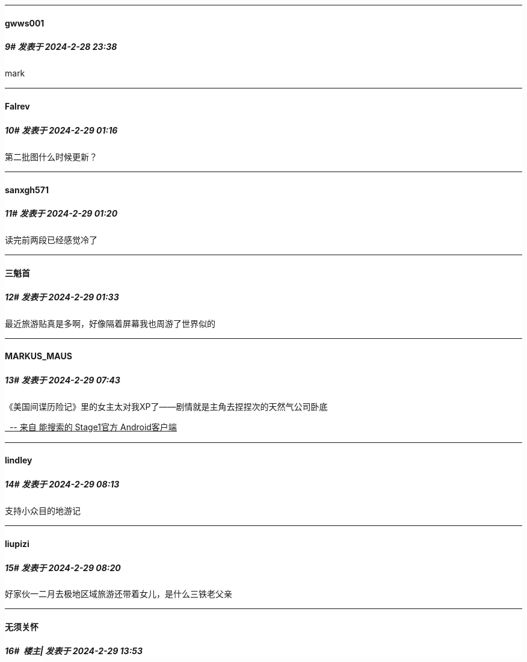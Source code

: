 *****

####  gwws001  
##### 9#       发表于 2024-2-28 23:38

mark

*****

####  Falrev  
##### 10#       发表于 2024-2-29 01:16

第二批图什么时候更新？

*****

####  sanxgh571  
##### 11#       发表于 2024-2-29 01:20

读完前两段已经感觉冷了

*****

####  三魁首  
##### 12#       发表于 2024-2-29 01:33

最近旅游贴真是多啊，好像隔着屏幕我也周游了世界似的

*****

####  MARKUS_MAUS  
##### 13#       发表于 2024-2-29 07:43

《美国间谍历险记》里的女主太对我XP了——剧情就是主角去捏捏次的天然气公司卧底

[  -- 来自 能搜索的 Stage1官方 Android客户端](https://www.coolapk.com/apk/140634)

*****

####  lindley  
##### 14#       发表于 2024-2-29 08:13

支持小众目的地游记

*****

####  liupizi  
##### 15#       发表于 2024-2-29 08:20

好家伙一二月去极地区域旅游还带着女儿，是什么三铁老父亲

*****

####  无须关怀  
##### 16#         楼主| 发表于 2024-2-29 13:53
